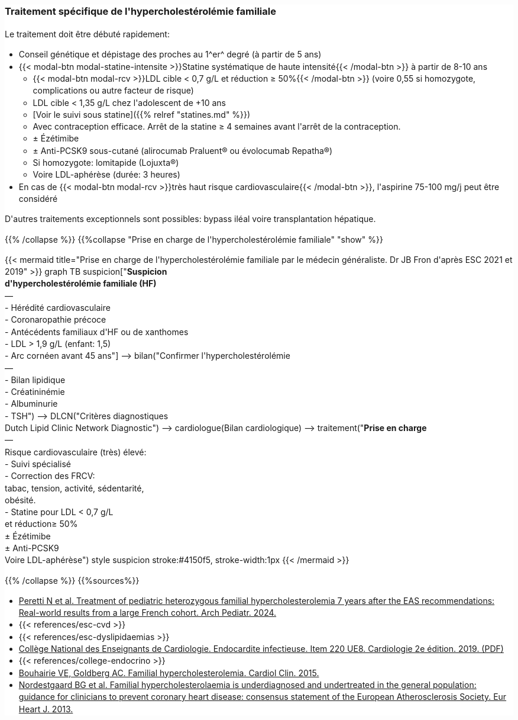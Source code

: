 ### Traitement spécifique de l'hypercholestérolémie familiale

Le traitement doit être débuté rapidement:

- Conseil génétique et dépistage des proches au 1^er^ degré (à partir de 5 ans)
- {{< modal-btn modal-statine-intensite >}}Statine systématique de haute intensité{{< /modal-btn >}} à partir de 8-10 ans
  - {{< modal-btn modal-rcv >}}LDL cible < 0,7 g/L et réduction ≥ 50%{{< /modal-btn >}} (voire 0,55 si homozygote, complications ou autre facteur de risque)
  - LDL cible < 1,35 g/L chez l'adolescent de +10 ans
  - [Voir le suivi sous statine]({{% relref "statines.md" %}})
  - Avec contraception efficace. Arrêt de la statine ≥ 4 semaines avant l'arrêt de la contraception.
  - ± Ézétimibe
  - ± Anti-PCSK9 sous-cutané (alirocumab Praluent® ou évolocumab Repatha®)
  - Si homozygote: lomitapide (Lojuxta®)
  - Voire LDL-aphérèse (durée: 3 heures)
- En cas de {{< modal-btn modal-rcv >}}très haut risque cardiovasculaire{{< /modal-btn >}}, l'aspirine 75-100 mg/j peut être considéré

D'autres traitements exceptionnels sont possibles: bypass iléal voire transplantation hépatique.

{{% /collapse %}}
{{%collapse "Prise en charge de l'hypercholestérolémie familiale" "show" %}}

{{< mermaid title="Prise en charge de l'hypercholestérolémie familiale par le médecin généraliste. Dr JB Fron d'après ESC 2021 et 2019" >}}
graph TB
  suspicion["<b>Suspicion<br>d'hypercholestérolémie familiale (HF)</b><br>—<br>- Hérédité cardiovasculaire<br>- Coronaropathie précoce<br>- Antécédents familiaux d'HF ou de xanthomes<br>- LDL &gt; 1,9 g/L (enfant: 1,5)<br>- Arc cornéen avant 45 ans"] --> bilan("Confirmer l'hypercholestérolémie<br>—<br>- Bilan lipidique<br>- Créatininémie<br>- Albuminurie<br>- TSH") --> DLCN("Critères diagnostiques<br>Dutch Lipid Clinic Network Diagnostic") --> cardiologue(Bilan cardiologique) --> traitement("<b>Prise en charge</b><br>—<br>Risque cardiovasculaire (très) élevé:<br>- Suivi spécialisé<br>- Correction des FRCV:<br>tabac, tension, activité, sédentarité,<br>obésité.<br>- Statine pour LDL &lt; 0,7 g/L<br>et réduction≥ 50%<br>± Ézétimibe<br>± Anti-PCSK9<br>Voire LDL-aphérèse")
  style suspicion stroke:#4150f5, stroke-width:1px
{{< /mermaid >}}

{{% /collapse %}}
{{%sources%}}

- [Peretti N et al. Treatment of pediatric heterozygous familial hypercholesterolemia 7 years after the EAS recommendations: Real-world results from a large French cohort. Arch Pediatr. 2024.](https://www.sciencedirect.com/science/article/abs/pii/S0929693X24000204)
- {{< references/esc-cvd >}}
- {{< references/esc-dyslipidaemias >}}
- [Collège National des Enseignants de Cardiologie. Endocardite infectieuse. Item 220 UE8. Cardiologie 2e édition. 2019. (PDF)](https://www.sfcardio.fr/sites/default/files/2019-11/2015-2e_Ref_Cardio_ch03_dyslipidemie.pdf)
- {{< references/college-endocrino >}}
- [Bouhairie VE, Goldberg AC. Familial hypercholesterolemia. Cardiol Clin. 2015.](https://www.ncbi.nlm.nih.gov/pmc/articles/PMC4472364/)
- [Nordestgaard BG et al. Familial hypercholesterolaemia is underdiagnosed and undertreated in the general population: guidance for clinicians to prevent coronary heart disease: consensus statement of the European Atherosclerosis Society. Eur Heart J. 2013.](https://www.ncbi.nlm.nih.gov/pmc/articles/pmid/23956253/)
